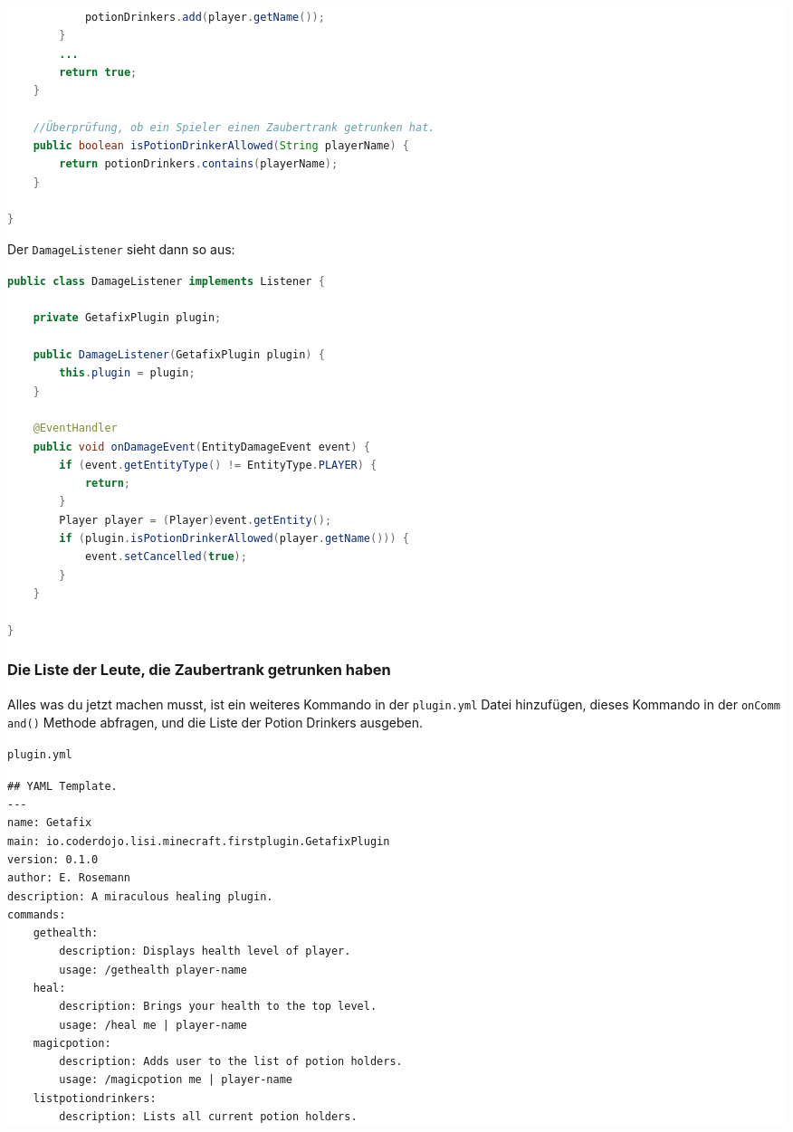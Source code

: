 ```java
            potionDrinkers.add(player.getName());
        } 
		...
        return true;
    }
	
	//Überprüfung, ob ein Spieler einen Zaubertrank getrunken hat.
	public boolean isPotionDrinkerAllowed(String playerName) {
        return potionDrinkers.contains(playerName);
    }
	
}
```

Der ``DamageListener`` sieht dann so aus:

```java
public class DamageListener implements Listener {
    
    private GetafixPlugin plugin;

    public DamageListener(GetafixPlugin plugin) {
        this.plugin = plugin;
    }

    @EventHandler
    public void onDamageEvent(EntityDamageEvent event) {
        if (event.getEntityType() != EntityType.PLAYER) {
            return;
        }
        Player player = (Player)event.getEntity();
        if (plugin.isPotionDrinkerAllowed(player.getName())) {
            event.setCancelled(true);
        }
    }

}
```

### Die Liste der Leute, die Zaubertrank getrunken haben

Alles was du jetzt machen musst, ist ein weiteres Kommando in der ``plugin.yml`` Datei hinzufügen, dieses Kommando in der ``onCommand()`` Methode abfragen, und die Liste der Potion Drinkers ausgeben.

``plugin.yml``
```shell
## YAML Template.
---
name: Getafix
main: io.coderdojo.lisi.minecraft.firstplugin.GetafixPlugin
version: 0.1.0
author: E. Rosemann
description: A miraculous healing plugin.
commands:
    gethealth:
        description: Displays health level of player.
        usage: /gethealth player-name
    heal:
        description: Brings your health to the top level.
        usage: /heal me | player-name
    magicpotion:
        description: Adds user to the list of potion holders.
        usage: /magicpotion me | player-name
    listpotiondrinkers:
        description: Lists all current potion holders.
```
